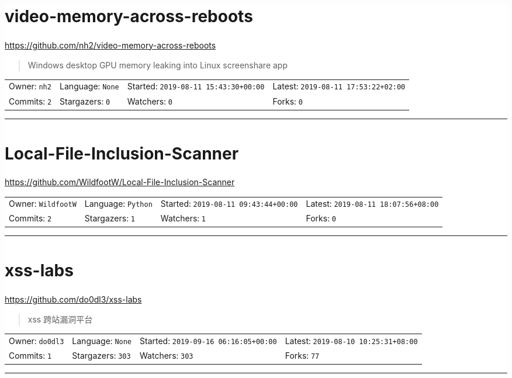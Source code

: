 
# video-memory-across-reboots

https://github.com/nh2/video-memory-across-reboots
<blockquote>
Windows desktop GPU memory leaking into Linux screenshare app
</blockquote>

<table><tr>
<tr><td>Owner: <code>nh2</code></td>
    <td>Language: <code>None</code></td>
    <td>Started: <code>2019-08-11 15:43:30+00:00</code></td>
    <td>Latest: <code>2019-08-11 17:53:22+02:00</code></td></tr>
<tr><td>Commits: <code>2</code></td>
    <td>Stargazers: <code>0</code></td>
    <td>Watchers: <code>0</code></td>
    <td>Forks: <code>0</code></td></tr>
</table>

---

# Local-File-Inclusion-Scanner

https://github.com/WildfootW/Local-File-Inclusion-Scanner
<blockquote>
<no description>
</blockquote>

<table><tr>
<tr><td>Owner: <code>WildfootW</code></td>
    <td>Language: <code>Python</code></td>
    <td>Started: <code>2019-08-11 09:43:44+00:00</code></td>
    <td>Latest: <code>2019-08-11 18:07:56+08:00</code></td></tr>
<tr><td>Commits: <code>2</code></td>
    <td>Stargazers: <code>1</code></td>
    <td>Watchers: <code>1</code></td>
    <td>Forks: <code>0</code></td></tr>
</table>

---

# xss-labs

https://github.com/do0dl3/xss-labs
<blockquote>
xss 跨站漏洞平台
</blockquote>

<table><tr>
<tr><td>Owner: <code>do0dl3</code></td>
    <td>Language: <code>None</code></td>
    <td>Started: <code>2019-09-16 06:16:05+00:00</code></td>
    <td>Latest: <code>2019-08-10 10:25:31+08:00</code></td></tr>
<tr><td>Commits: <code>1</code></td>
    <td>Stargazers: <code>303</code></td>
    <td>Watchers: <code>303</code></td>
    <td>Forks: <code>77</code></td></tr>
</table>

---